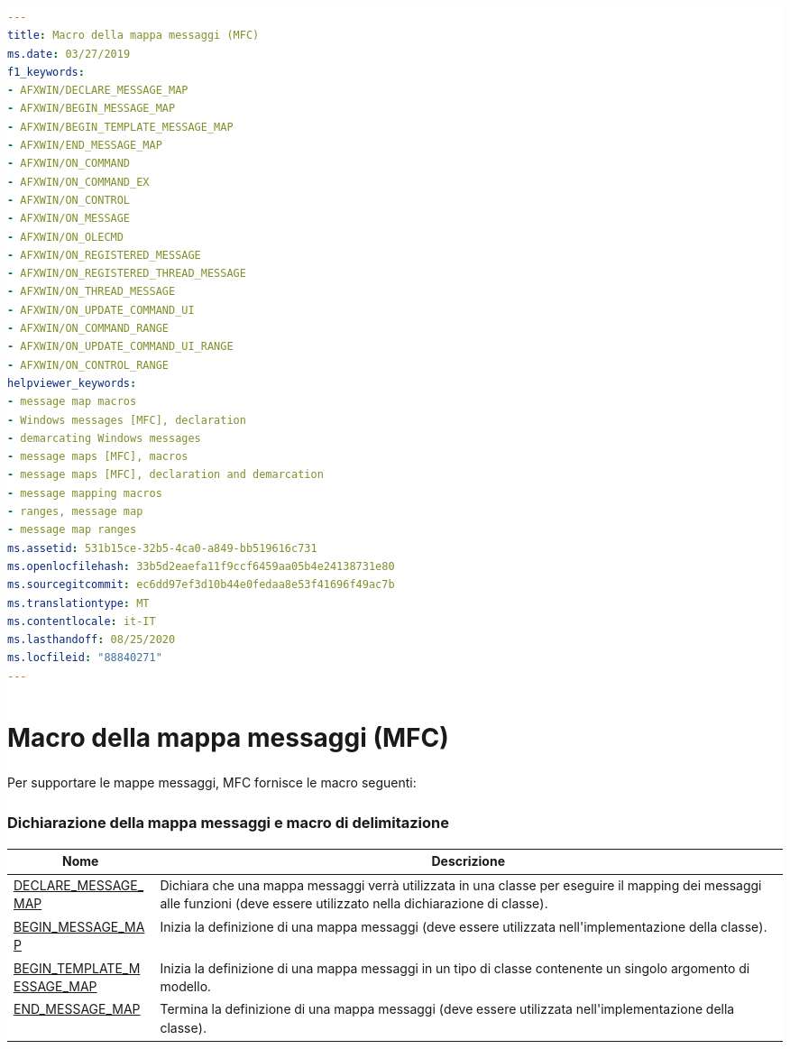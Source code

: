 ```yaml
---
title: Macro della mappa messaggi (MFC)
ms.date: 03/27/2019
f1_keywords:
- AFXWIN/DECLARE_MESSAGE_MAP
- AFXWIN/BEGIN_MESSAGE_MAP
- AFXWIN/BEGIN_TEMPLATE_MESSAGE_MAP
- AFXWIN/END_MESSAGE_MAP
- AFXWIN/ON_COMMAND
- AFXWIN/ON_COMMAND_EX
- AFXWIN/ON_CONTROL
- AFXWIN/ON_MESSAGE
- AFXWIN/ON_OLECMD
- AFXWIN/ON_REGISTERED_MESSAGE
- AFXWIN/ON_REGISTERED_THREAD_MESSAGE
- AFXWIN/ON_THREAD_MESSAGE
- AFXWIN/ON_UPDATE_COMMAND_UI
- AFXWIN/ON_COMMAND_RANGE
- AFXWIN/ON_UPDATE_COMMAND_UI_RANGE
- AFXWIN/ON_CONTROL_RANGE
helpviewer_keywords:
- message map macros
- Windows messages [MFC], declaration
- demarcating Windows messages
- message maps [MFC], macros
- message maps [MFC], declaration and demarcation
- message mapping macros
- ranges, message map
- message map ranges
ms.assetid: 531b15ce-32b5-4ca0-a849-bb519616c731
ms.openlocfilehash: 33b5d2eaefa11f9ccf6459aa05b4e24138731e80
ms.sourcegitcommit: ec6dd97ef3d10b44e0fedaa8e53f41696f49ac7b
ms.translationtype: MT
ms.contentlocale: it-IT
ms.lasthandoff: 08/25/2020
ms.locfileid: "88840271"
---
```

# <a name="message-map-macros-mfc"></a>Macro della mappa messaggi (MFC)

Per supportare le mappe messaggi, MFC fornisce le macro seguenti:

### <a name="message-map-declaration-and-demarcation-macros"></a>Dichiarazione della mappa messaggi e macro di delimitazione

|Nome|Descrizione|
|-|-|
|[DECLARE_MESSAGE_MAP](#declare_message_map)|Dichiara che una mappa messaggi verrà utilizzata in una classe per eseguire il mapping dei messaggi alle funzioni (deve essere utilizzato nella dichiarazione di classe).|
|[BEGIN_MESSAGE_MAP](#begin_message_map)|Inizia la definizione di una mappa messaggi (deve essere utilizzata nell'implementazione della classe).|
|[BEGIN_TEMPLATE_MESSAGE_MAP](#begin_template_message_map)|Inizia la definizione di una mappa messaggi in un tipo di classe contenente un singolo argomento di modello. |
|[END_MESSAGE_MAP](#end_message_map)|Termina la definizione di una mappa messaggi (deve essere utilizzata nell'implementazione della classe).|
